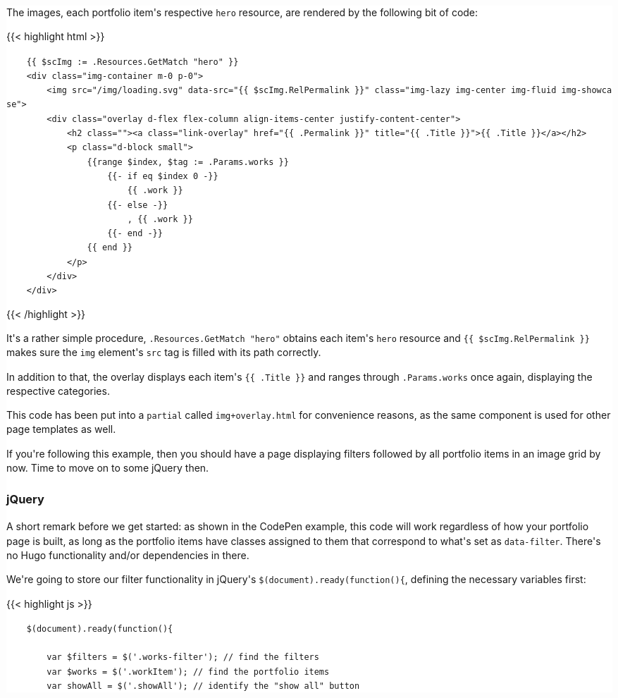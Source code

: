 The images, each portfolio item's respective `hero` resource, are rendered by the following bit of code:

{{< highlight html >}}

        {{ $scImg := .Resources.GetMatch "hero" }}
        <div class="img-container m-0 p-0">
            <img src="/img/loading.svg" data-src="{{ $scImg.RelPermalink }}" class="img-lazy img-center img-fluid img-showcase">
            <div class="overlay d-flex flex-column align-items-center justify-content-center">
                <h2 class=""><a class="link-overlay" href="{{ .Permalink }}" title="{{ .Title }}">{{ .Title }}</a></h2>
                <p class="d-block small">
                    {{range $index, $tag := .Params.works }}
                        {{- if eq $index 0 -}}
                            {{ .work }}
                        {{- else -}}
                            , {{ .work }}
                        {{- end -}}
                    {{ end }}
                </p>
            </div>
        </div>

{{< /highlight >}}

It's a rather simple procedure, `.Resources.GetMatch "hero"` obtains each item's `hero` resource and `{{ $scImg.RelPermalink }}` makes sure the `img` element's `src` tag is filled with its path correctly.

In addition to that, the overlay displays each item's `{{ .Title }}` and ranges through `.Params.works` once again, displaying the respective categories.

This code has been put into a `partial` called `img+overlay.html` for convenience reasons, as the same component is used for other page templates as well.

If you're following this example, then you should have a page displaying filters followed by all portfolio items in an image grid by now. Time to move on to some jQuery then.

### jQuery

A short remark before we get started: as shown in the CodePen example, this code will work regardless of how your portfolio page is built, as long as the portfolio items have classes assigned to them that correspond to what's set as `data-filter`. There's no Hugo functionality and/or dependencies in there.

We're going to store our filter functionality in jQuery's `$(document).ready(function(){`, defining the necessary variables first:

{{< highlight js >}}

        $(document).ready(function(){

            var $filters = $('.works-filter'); // find the filters
            var $works = $('.workItem'); // find the portfolio items
            var showAll = $('.showAll'); // identify the "show all" button
